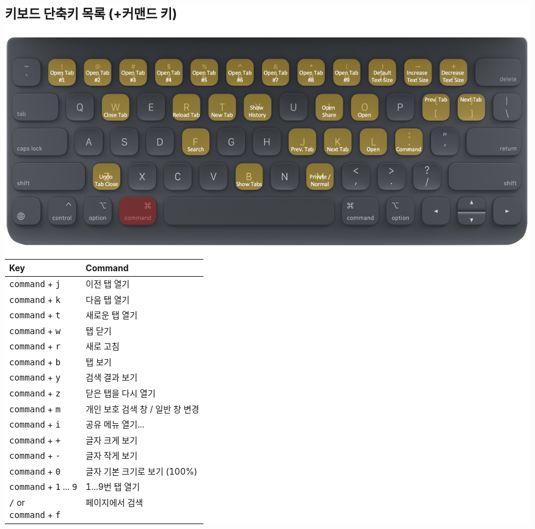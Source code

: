 

## 키보드 단축키 목록 (+커맨드 키)
  ![Screen Shot](/Resources/keyboard_command.jpg) 

| Key          | Command           |
|:-------------|:------------------|
| <kbd>command</kbd> + <kbd>j</kbd> | 이전 탭 열기 |
| <kbd>command</kbd> + <kbd>k</kbd> | 다음 탭 열기 |
| <kbd>command</kbd> + <kbd>t</kbd> | 새로운 탭 열기 |
| <kbd>command</kbd> + <kbd>w</kbd> | 탭 닫기 |
| <kbd>command</kbd> + <kbd>r</kbd> | 새로 고침 |
| <kbd>command</kbd> + <kbd>b</kbd> | 탭 보기 |
| <kbd>command</kbd> + <kbd>y</kbd> | 검색 결과 보기 |
| <kbd>command</kbd> + <kbd>z</kbd> | 닫은 탭을 다시 열기 |
| <kbd>command</kbd> + <kbd>m</kbd> | 개인 보호 검색 창 / 일반 창 변경 |
| <kbd>command</kbd> + <kbd>i</kbd> | 공유 메뉴 열기... |
| <kbd>command</kbd> + <kbd>+</kbd> | 글자 크게 보기 |
| <kbd>command</kbd> + <kbd>-</kbd> | 글자 작게 보기 |
| <kbd>command</kbd> + <kbd>0</kbd> | 글자 기본 크기로 보기 (100%) |
| <kbd>command</kbd> + <kbd>1</kbd> ... <kbd>9</kbd> | 1...9번 탭 열기 |
| <kbd>/</kbd> or <br/><kbd>command</kbd> + <kbd>f</kbd> | 페이지에서 검색 |
